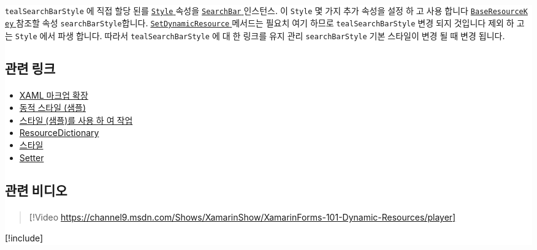 `tealSearchBarStyle` 에 직접 할당 된를 [ `Style` ](xref:Xamarin.Forms.NavigableElement.Style) 속성을 [ `SearchBar` ](xref:Xamarin.Forms.SearchBar) 인스턴스. 이 `Style` 몇 가지 추가 속성을 설정 하 고 사용 합니다 [ `BaseResourceKey` ](xref:Xamarin.Forms.Style.BaseResourceKey) 참조할 속성 `searchBarStyle`합니다. [ `SetDynamicResource` ](xref:Xamarin.Forms.Element.SetDynamicResource*) 메서드는 필요치 여기 하므로 `tealSearchBarStyle` 변경 되지 것입니다 제외 하 고는 `Style` 에서 파생 합니다. 따라서 `tealSearchBarStyle` 에 대 한 링크를 유지 관리 `searchBarStyle` 기본 스타일이 변경 될 때 변경 됩니다.

## <a name="related-links"></a>관련 링크

- [XAML 마크업 확장](~/xamarin-forms/xaml/xaml-basics/xaml-markup-extensions.md)
- [동적 스타일 (샘플)](https://docs.microsoft.com/samples/xamarin/xamarin-forms-samples/userinterface-styles-dynamicstyles)
- [스타일 (샘플)를 사용 하 여 작업](https://docs.microsoft.com/samples/xamarin/xamarin-forms-samples/workingwithstyles)
- [ResourceDictionary](xref:Xamarin.Forms.ResourceDictionary)
- [스타일](xref:Xamarin.Forms.Style)
- [Setter](xref:Xamarin.Forms.Setter)

## <a name="related-video"></a>관련 비디오

> [!Video https://channel9.msdn.com/Shows/XamarinShow/XamarinForms-101-Dynamic-Resources/player]

[!include[](~/essentials/includes/xamarin-show-essentials.md)]
